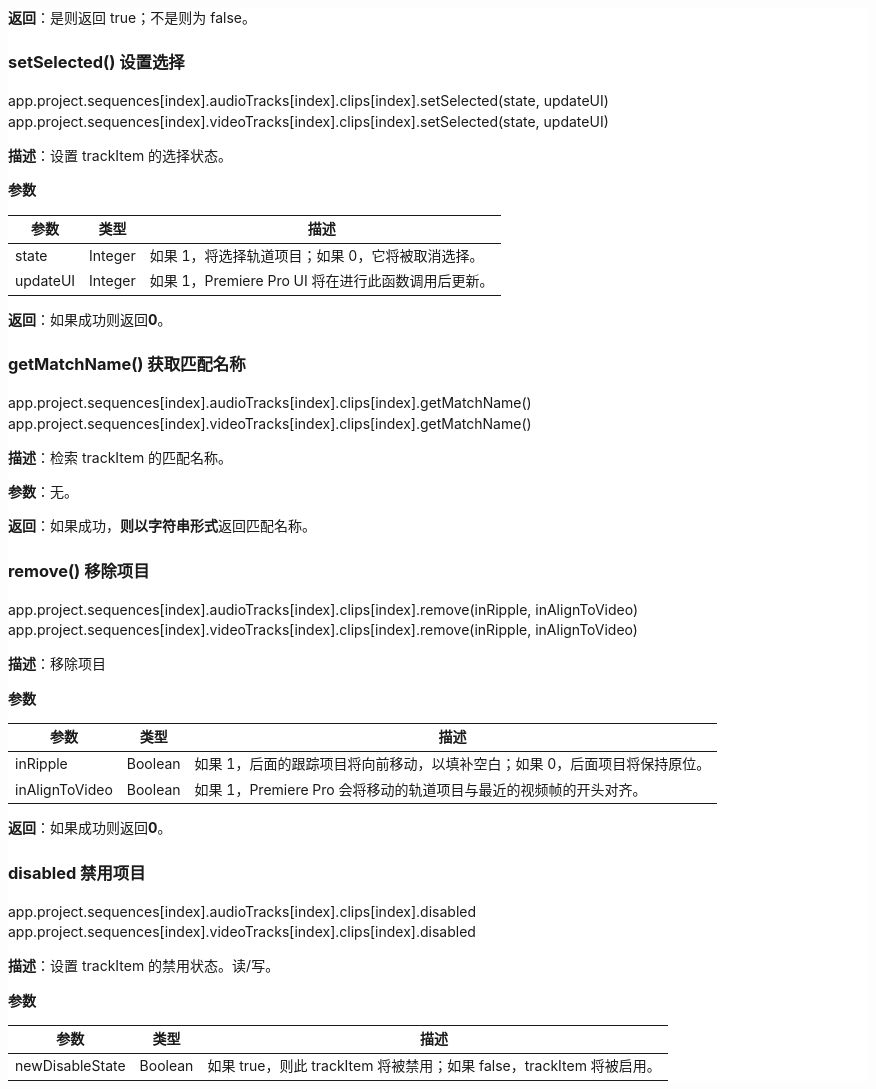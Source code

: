 **返回**：是则返回 true；不是则为 false。

### setSelected() 设置选择

app.project.sequences[index].audioTracks[index].clips[index].setSelected(state, updateUI)
app.project.sequences[index].videoTracks[index].clips[index].setSelected(state, updateUI)

**描述**：设置 trackItem 的选择状态。

**参数**

| 参数     | 类型    | 描述                                               |
| -------- | ------- | -------------------------------------------------- |
| state    | Integer | 如果 1，将选择轨道项目；如果 0，它将被取消选择。   |
| updateUI | Integer | 如果 1，Premiere Pro UI 将在进行此函数调用后更新。 |

**返回**：如果成功则返回**0**。

### getMatchName() 获取匹配名称

app.project.sequences[index].audioTracks[index].clips[index].getMatchName()
app.project.sequences[index].videoTracks[index].clips[index].getMatchName()

**描述**：检索 trackItem 的匹配名称。

**参数**：无。

**返回**：如果成功，**则以字符串形式**返回匹配名称。

### remove() 移除项目

app.project.sequences[index].audioTracks[index].clips[index].remove(inRipple, inAlignToVideo)
app.project.sequences[index].videoTracks[index].clips[index].remove(inRipple, inAlignToVideo)

**描述**：移除项目

**参数**

| 参数           | 类型    | 描述                                                                       |
| -------------- | ------- | -------------------------------------------------------------------------- |
| inRipple       | Boolean | 如果 1，后面的跟踪项目将向前移动，以填补空白；如果 0，后面项目将保持原位。 |
| inAlignToVideo | Boolean | 如果 1，Premiere Pro 会将移动的轨道项目与最近的视频帧的开头对齐。          |

**返回**：如果成功则返回**0**。

### disabled 禁用项目

app.project.sequences[index].audioTracks[index].clips[index].disabled
app.project.sequences[index].videoTracks[index].clips[index].disabled

**描述**：设置 trackItem 的禁用状态。读/写。

**参数**

| 参数            | 类型    | 描述                                                                 |
| --------------- | ------- | -------------------------------------------------------------------- |
| newDisableState | Boolean | 如果 true，则此 trackItem 将被禁用；如果 false，trackItem 将被启用。 |
